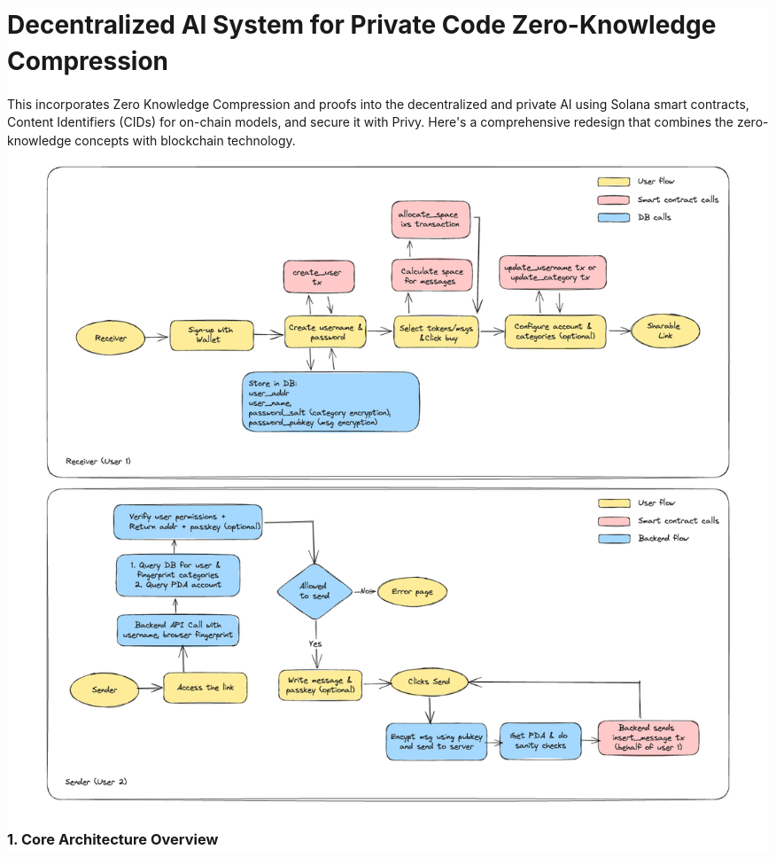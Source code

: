 # Decentralized AI System for Private Code Zero-Knowledge Compression

This incorporates Zero Knowledge Compression and proofs into the decentralized and private AI using Solana smart contracts, Content Identifiers (CIDs) for on-chain models, and secure it with Privy. Here's a comprehensive redesign that combines the zero-knowledge concepts with blockchain technology.

<figure><img src=".gitbook/assets/privy-flow.png" alt=""><figcaption></figcaption></figure>

### 1. Core Architecture Overview
